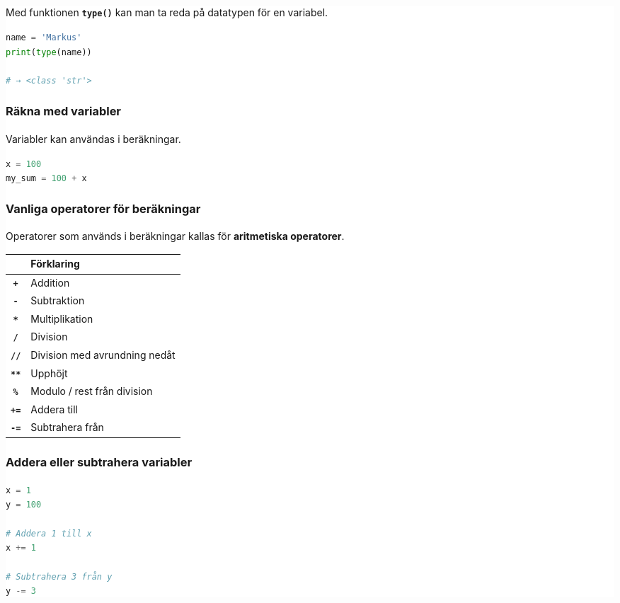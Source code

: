 Med funktionen **`type()`** kan man ta reda på datatypen för en variabel.

```py
name = 'Markus'
print(type(name))

# → <class 'str'>
```

### **Räkna med variabler**

Variabler kan användas i beräkningar.

```py
x = 100
my_sum = 100 + x
```

### **Vanliga operatorer för beräkningar**

Operatorer som används i beräkningar kallas för **aritmetiska operatorer**.

|  | Förklaring |
| :---: | :---- |
| **`+`** | Addition |
| **`-`** | Subtraktion |
| **`*`** | Multiplikation |
| **`/`** | Division |
| **`//`** | Division med avrundning nedåt |
| **`**`** | Upphöjt |
| **`%`** | Modulo / rest från division |
| **`+=`** | Addera till |
| **`-=`** | Subtrahera från |

### **Addera eller subtrahera variabler**

```py
x = 1
y = 100

# Addera 1 till x
x += 1

# Subtrahera 3 från y
y -= 3
```

### 
